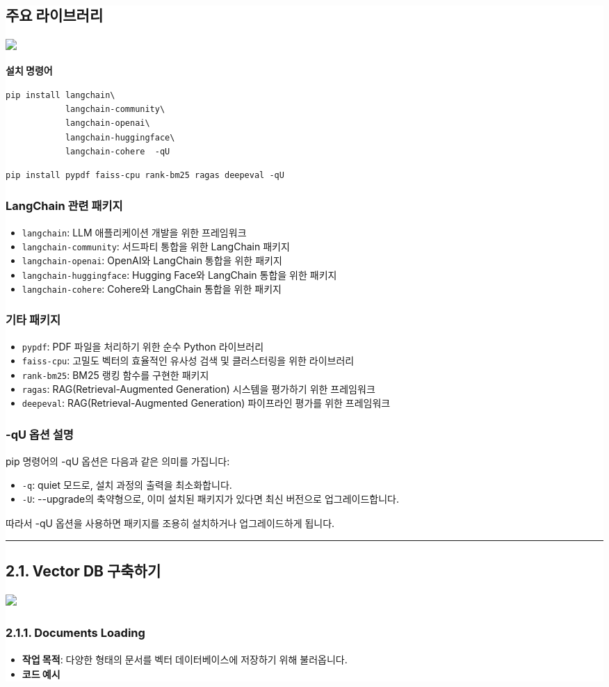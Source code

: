 주요 라이브러리
--------

![](https://velog.velcdn.com/images/euisuk-chung/post/4c00b476-2877-40cd-8488-4f99c52ec13b/image.png)

**설치 명령어**

```
pip install langchain\
            langchain-community\
            langchain-openai\
            langchain-huggingface\
            langchain-cohere  -qU
```
```
pip install pypdf faiss-cpu rank-bm25 ragas deepeval -qU
```
### LangChain 관련 패키지

* `langchain`: LLM 애플리케이션 개발을 위한 프레임워크
* `langchain-community`: 서드파티 통합을 위한 LangChain 패키지
* `langchain-openai`: OpenAI와 LangChain 통합을 위한 패키지
* `langchain-huggingface`: Hugging Face와 LangChain 통합을 위한 패키지
* `langchain-cohere`: Cohere와 LangChain 통합을 위한 패키지

### 기타 패키지

* `pypdf`: PDF 파일을 처리하기 위한 순수 Python 라이브러리
* `faiss-cpu`: 고밀도 벡터의 효율적인 유사성 검색 및 클러스터링을 위한 라이브러리
* `rank-bm25`: BM25 랭킹 함수를 구현한 패키지
* `ragas`: RAG(Retrieval-Augmented Generation) 시스템을 평가하기 위한 프레임워크
* `deepeval`: RAG(Retrieval-Augmented Generation) 파이프라인 평가를 위한 프레임워크

### -qU 옵션 설명

pip 명령어의 -qU 옵션은 다음과 같은 의미를 가집니다:

* `-q`: quiet 모드로, 설치 과정의 출력을 최소화합니다.
* `-U`: --upgrade의 축약형으로, 이미 설치된 패키지가 있다면 최신 버전으로 업그레이드합니다.

따라서 -qU 옵션을 사용하면 패키지를 조용히 설치하거나 업그레이드하게 됩니다.

---

2.1. Vector DB 구축하기
-------------------

![](https://velog.velcdn.com/images/euisuk-chung/post/d06f1c1f-ed82-4df3-bd2d-f20f970150e1/image.png)

### 2.1.1. Documents Loading

* **작업 목적**: 다양한 형태의 문서를 벡터 데이터베이스에 저장하기 위해 불러옵니다.
* **코드 예시**
  
